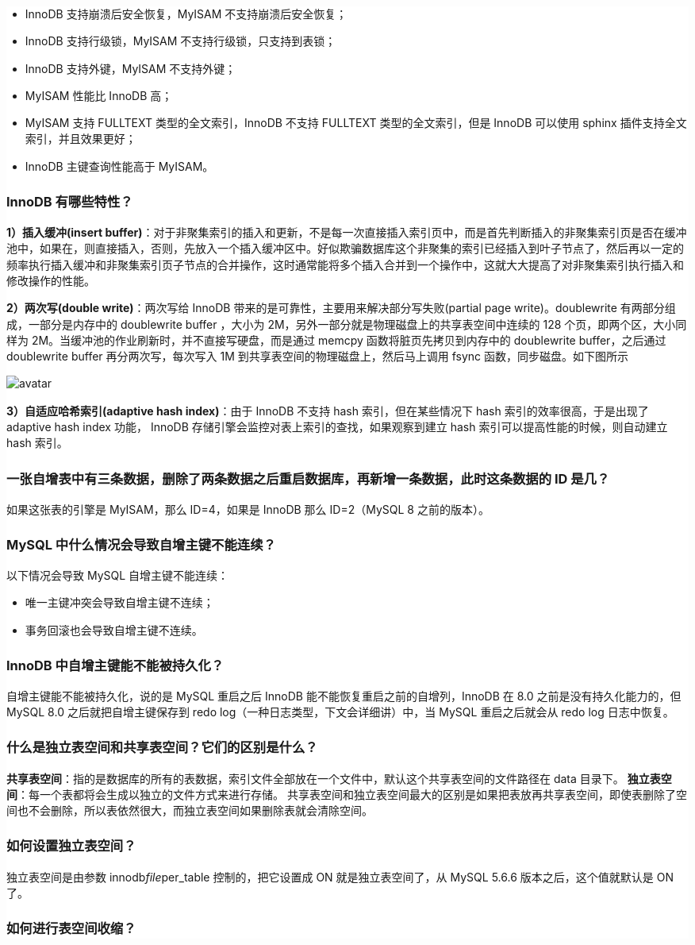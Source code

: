 *   InnoDB 支持崩溃后安全恢复，MyISAM 不支持崩溃后安全恢复；

*   InnoDB 支持行级锁，MyISAM 不支持行级锁，只支持到表锁；

*   InnoDB 支持外键，MyISAM 不支持外键；

*   MyISAM 性能比 InnoDB 高；

*   MyISAM 支持 FULLTEXT 类型的全文索引，InnoDB 不支持 FULLTEXT 类型的全文索引，但是 InnoDB 可以使用 sphinx 插件支持全文索引，并且效果更好；

*   InnoDB 主键查询性能高于 MyISAM。

### InnoDB 有哪些特性？

**1）插入缓冲(insert buffer)**：对于非聚集索引的插入和更新，不是每一次直接插入索引页中，而是首先判断插入的非聚集索引页是否在缓冲池中，如果在，则直接插入，否则，先放入一个插入缓冲区中。好似欺骗数据库这个非聚集的索引已经插入到叶子节点了，然后再以一定的频率执行插入缓冲和非聚集索引页子节点的合并操作，这时通常能将多个插入合并到一个操作中，这就大大提高了对非聚集索引执行插入和修改操作的性能。

**2）两次写(double write)**：两次写给 InnoDB 带来的是可靠性，主要用来解决部分写失败(partial page write)。doublewrite 有两部分组成，一部分是内存中的 doublewrite buffer ，大小为 2M，另外一部分就是物理磁盘上的共享表空间中连续的 128 个页，即两个区，大小同样为 2M。当缓冲池的作业刷新时，并不直接写硬盘，而是通过 memcpy 函数将脏页先拷贝到内存中的 doublewrite buffer，之后通过 doublewrite buffer 再分两次写，每次写入 1M 到共享表空间的物理磁盘上，然后马上调用 fsync 函数，同步磁盘。如下图所示

![avatar](https://upload-images.jianshu.io/upload_images/11474088-ad3fb88b0ef6d41d?imageMogr2/auto-orient/strip%7CimageView2/2/w/1240) 

**3）自适应哈希索引(adaptive hash index)**：由于 InnoDB 不支持 hash 索引，但在某些情况下 hash 索引的效率很高，于是出现了 adaptive hash index 功能， InnoDB 存储引擎会监控对表上索引的查找，如果观察到建立 hash 索引可以提高性能的时候，则自动建立 hash 索引。

### 一张自增表中有三条数据，删除了两条数据之后重启数据库，再新增一条数据，此时这条数据的 ID 是几？

如果这张表的引擎是 MyISAM，那么 ID=4，如果是 InnoDB 那么 ID=2（MySQL 8 之前的版本）。

### MySQL 中什么情况会导致自增主键不能连续？

以下情况会导致 MySQL 自增主键不能连续：

*   唯一主键冲突会导致自增主键不连续；

*   事务回滚也会导致自增主键不连续。

### InnoDB 中自增主键能不能被持久化？

自增主键能不能被持久化，说的是 MySQL 重启之后 InnoDB 能不能恢复重启之前的自增列，InnoDB 在 8.0 之前是没有持久化能力的，但 MySQL 8.0 之后就把自增主键保存到 redo log（一种日志类型，下文会详细讲）中，当 MySQL 重启之后就会从 redo log 日志中恢复。

### 什么是独立表空间和共享表空间？它们的区别是什么？

**共享表空间**：指的是数据库的所有的表数据，索引文件全部放在一个文件中，默认这个共享表空间的文件路径在 data 目录下。 **独立表空间**：每一个表都将会生成以独立的文件方式来进行存储。 共享表空间和独立表空间最大的区别是如果把表放再共享表空间，即使表删除了空间也不会删除，所以表依然很大，而独立表空间如果删除表就会清除空间。

### 如何设置独立表空间？

独立表空间是由参数 innodb*file*per_table 控制的，把它设置成 ON 就是独立表空间了，从 MySQL 5.6.6 版本之后，这个值就默认是 ON 了。

### 如何进行表空间收缩？
